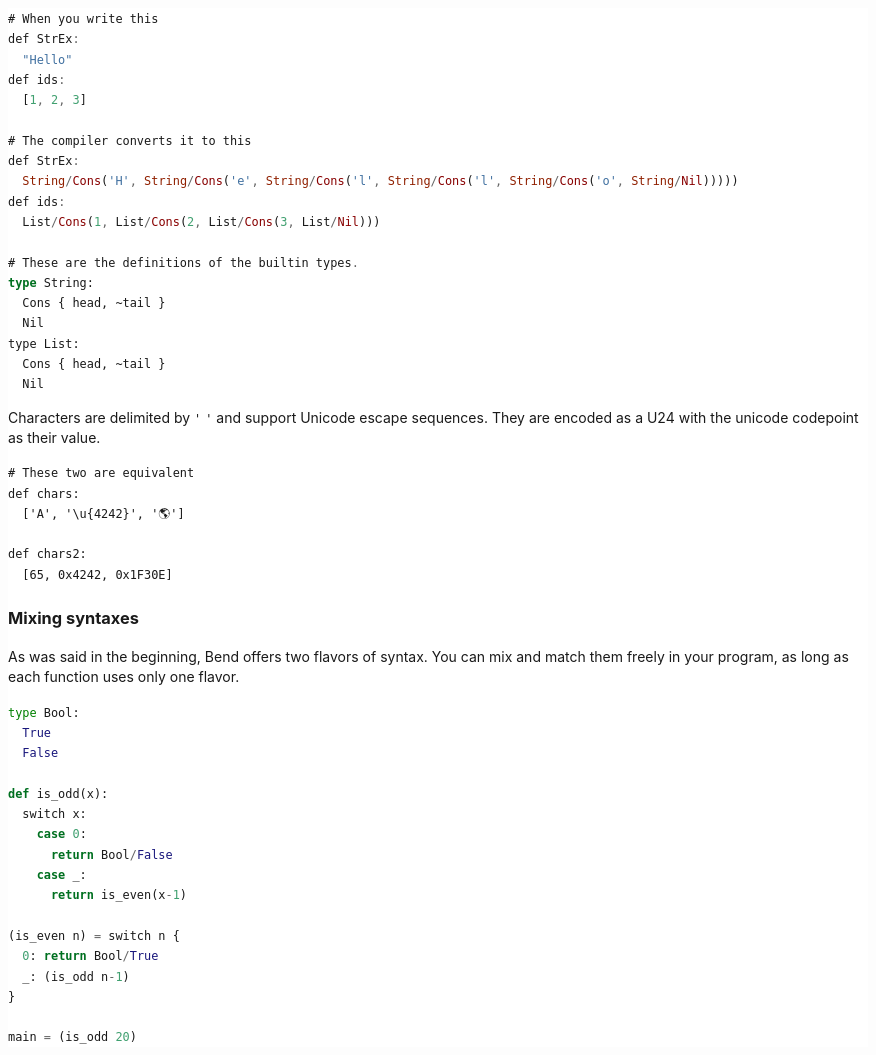 ```rs
# When you write this
def StrEx:
  "Hello"
def ids:
  [1, 2, 3]

# The compiler converts it to this
def StrEx:
  String/Cons('H', String/Cons('e', String/Cons('l', String/Cons('l', String/Cons('o', String/Nil)))))
def ids:
  List/Cons(1, List/Cons(2, List/Cons(3, List/Nil)))

# These are the definitions of the builtin types.
type String:
  Cons { head, ~tail }
  Nil
type List:
  Cons { head, ~tail }
  Nil
```

Characters are delimited by `'` `'` and support Unicode escape sequences. They are encoded as a U24 with the unicode codepoint as their value.

```
# These two are equivalent
def chars:
  ['A', '\u{4242}', '🌎']

def chars2:
  [65, 0x4242, 0x1F30E]
```


### Mixing syntaxes

As was said in the beginning, Bend offers two flavors of syntax.
You can mix and match them freely in your program, as long as each function uses only one flavor.

```py
type Bool:
  True
  False

def is_odd(x):
  switch x:
    case 0:
      return Bool/False
    case _:
      return is_even(x-1)

(is_even n) = switch n {
  0: return Bool/True
  _: (is_odd n-1)
}

main = (is_odd 20)
```
